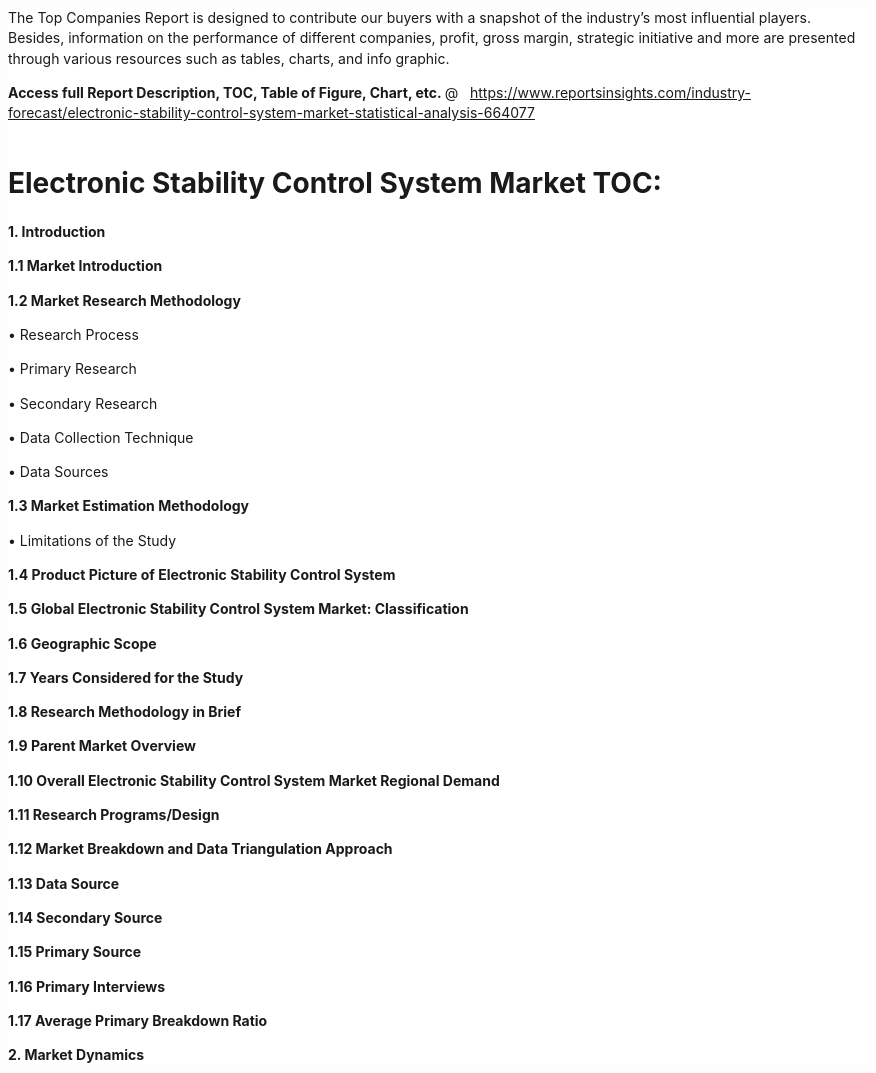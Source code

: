 The Top Companies Report is designed to contribute our buyers with a snapshot of the industry’s most influential players. Besides, information on the performance of different companies, profit, gross margin, strategic initiative and more are presented through various resources such as tables, charts, and info graphic.

<strong>Access full Report Description, TOC, Table of Figure, Chart, etc. </strong>@   <a href=https://www.reportsinsights.com/industry-forecast/electronic-stability-control-system-market-statistical-analysis-664077 style=color:#0000ff;>https://www.reportsinsights.com/industry-forecast/electronic-stability-control-system-market-statistical-analysis-664077</a>

# <strong>Electronic Stability Control System Market TOC:</strong>

<strong>1. Introduction</strong>

<strong>1.1 Market Introduction</strong>

<strong>1.2 Market Research Methodology</strong>

• Research Process

• Primary Research

• Secondary Research

• Data Collection Technique

• Data Sources

<strong>1.3 Market Estimation Methodology</strong>

• Limitations of the Study

<strong>1.4 Product Picture of Electronic Stability Control System</strong>

<strong>1.5 Global Electronic Stability Control System Market: Classification</strong>

<strong>1.6 Geographic Scope</strong>

<strong>1.7 Years Considered for the Study</strong>

<strong>1.8 Research Methodology in Brief</strong>

<strong>1.9 Parent Market Overview</strong>

<strong>1.10 Overall Electronic Stability Control System Market Regional Demand</strong>

<strong>1.11 Research Programs/Design</strong>

<strong>1.12 Market Breakdown and Data Triangulation Approach</strong>

<strong>1.13 Data Source</strong>

<strong>1.14 Secondary Source</strong>

<strong>1.15 Primary Source</strong>

<strong>1.16 Primary Interviews</strong>

<strong>1.17 Average Primary Breakdown Ratio</strong>

<strong>2. Market Dynamics</strong>
